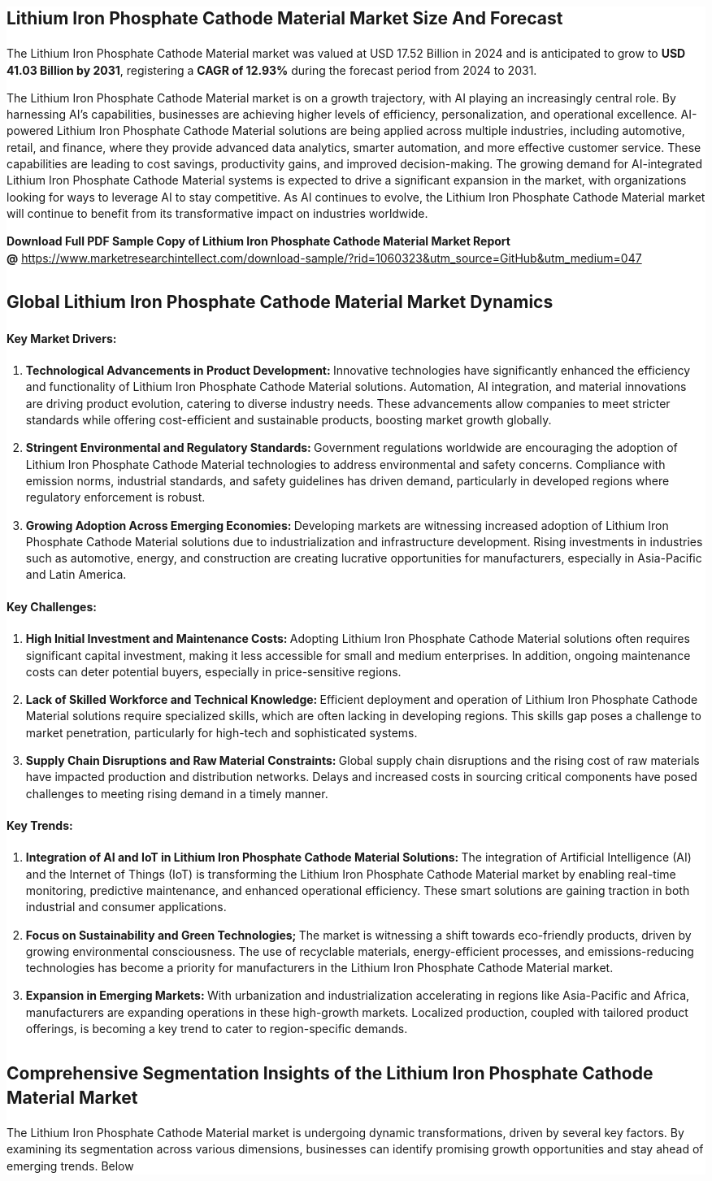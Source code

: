 <h2>Lithium Iron Phosphate Cathode Material Market Size And Forecast</h2><p>The Lithium Iron Phosphate Cathode Material market was valued at USD 17.52 Billion in 2024 and is anticipated to grow to <strong>USD 41.03 Billion by 2031</strong>, registering a <strong>CAGR of 12.93%</strong> during the forecast period from 2024 to 2031.</p><p>The Lithium Iron Phosphate Cathode Material market is on a growth trajectory, with AI playing an increasingly central role. By harnessing AI’s capabilities, businesses are achieving higher levels of efficiency, personalization, and operational excellence. AI-powered Lithium Iron Phosphate Cathode Material solutions are being applied across multiple industries, including automotive, retail, and finance, where they provide advanced data analytics, smarter automation, and more effective customer service. These capabilities are leading to cost savings, productivity gains, and improved decision-making. The growing demand for AI-integrated Lithium Iron Phosphate Cathode Material systems is expected to drive a significant expansion in the market, with organizations looking for ways to leverage AI to stay competitive. As AI continues to evolve, the Lithium Iron Phosphate Cathode Material market will continue to benefit from its transformative impact on industries worldwide.</p><p><strong>Download Full PDF Sample Copy of Lithium Iron Phosphate Cathode Material Market Report @</strong>&nbsp;<a href="https://www.marketresearchintellect.com/download-sample/?rid=1060323&amp;utm_source=GitHub&amp;utm_medium=047">https://www.marketresearchintellect.com/download-sample/?rid=1060323&amp;utm_source=GitHub&amp;utm_medium=047</a></p><h2>Global Lithium Iron Phosphate Cathode Material Market Dynamics</h2><h4><strong>Key Market Drivers:</strong></h4><ol><li><p><strong>Technological Advancements in Product Development:&nbsp;</strong>Innovative technologies have significantly enhanced the efficiency and functionality of Lithium Iron Phosphate Cathode Material solutions. Automation, AI integration, and material innovations are driving product evolution, catering to diverse industry needs. These advancements allow companies to meet stricter standards while offering cost-efficient and sustainable products, boosting market growth globally.</p></li><li><p><strong>Stringent Environmental and Regulatory Standards:&nbsp;</strong>Government regulations worldwide are encouraging the adoption of Lithium Iron Phosphate Cathode Material technologies to address environmental and safety concerns. Compliance with emission norms, industrial standards, and safety guidelines has driven demand, particularly in developed regions where regulatory enforcement is robust.</p></li><li><p><strong>Growing Adoption Across Emerging Economies:&nbsp;</strong>Developing markets are witnessing increased adoption of Lithium Iron Phosphate Cathode Material solutions due to industrialization and infrastructure development. Rising investments in industries such as automotive, energy, and construction are creating lucrative opportunities for manufacturers, especially in Asia-Pacific and Latin America.</p></li></ol><h4><strong>Key Challenges:</strong></h4><ol><li><p><strong>High Initial Investment and Maintenance Costs:&nbsp;</strong>Adopting Lithium Iron Phosphate Cathode Material solutions often requires significant capital investment, making it less accessible for small and medium enterprises. In addition, ongoing maintenance costs can deter potential buyers, especially in price-sensitive regions.</p></li><li><p><strong>Lack of Skilled Workforce and Technical Knowledge:&nbsp;</strong>Efficient deployment and operation of Lithium Iron Phosphate Cathode Material solutions require specialized skills, which are often lacking in developing regions. This skills gap poses a challenge to market penetration, particularly for high-tech and sophisticated systems.</p></li><li><p><strong>Supply Chain Disruptions and Raw Material Constraints:&nbsp;</strong>Global supply chain disruptions and the rising cost of raw materials have impacted production and distribution networks. Delays and increased costs in sourcing critical components have posed challenges to meeting rising demand in a timely manner.</p></li></ol><h4><strong>Key Trends:</strong></h4><ol><li><p><strong>Integration of AI and IoT in Lithium Iron Phosphate Cathode Material Solutions:&nbsp;</strong>The integration of Artificial Intelligence (AI) and the Internet of Things (IoT) is transforming the Lithium Iron Phosphate Cathode Material market by enabling real-time monitoring, predictive maintenance, and enhanced operational efficiency. These smart solutions are gaining traction in both industrial and consumer applications.</p></li><li><p><strong>Focus on Sustainability and Green Technologies;&nbsp;</strong>The market is witnessing a shift towards eco-friendly products, driven by growing environmental consciousness. The use of recyclable materials, energy-efficient processes, and emissions-reducing technologies has become a priority for manufacturers in the Lithium Iron Phosphate Cathode Material market.</p></li><li><p><strong>Expansion in Emerging Markets:&nbsp;</strong>With urbanization and industrialization accelerating in regions like Asia-Pacific and Africa, manufacturers are expanding operations in these high-growth markets. Localized production, coupled with tailored product offerings, is becoming a key trend to cater to region-specific demands.</p></li></ol><div class="article-main__content" data-test-id="publishing-text-block"><h2>Comprehensive Segmentation Insights of the Lithium Iron Phosphate Cathode Material Market</h2><p>The Lithium Iron Phosphate Cathode Material market is undergoing dynamic transformations, driven by several key factors. By examining its segmentation across various dimensions, businesses can identify promising growth opportunities and stay ahead of emerging trends. Below